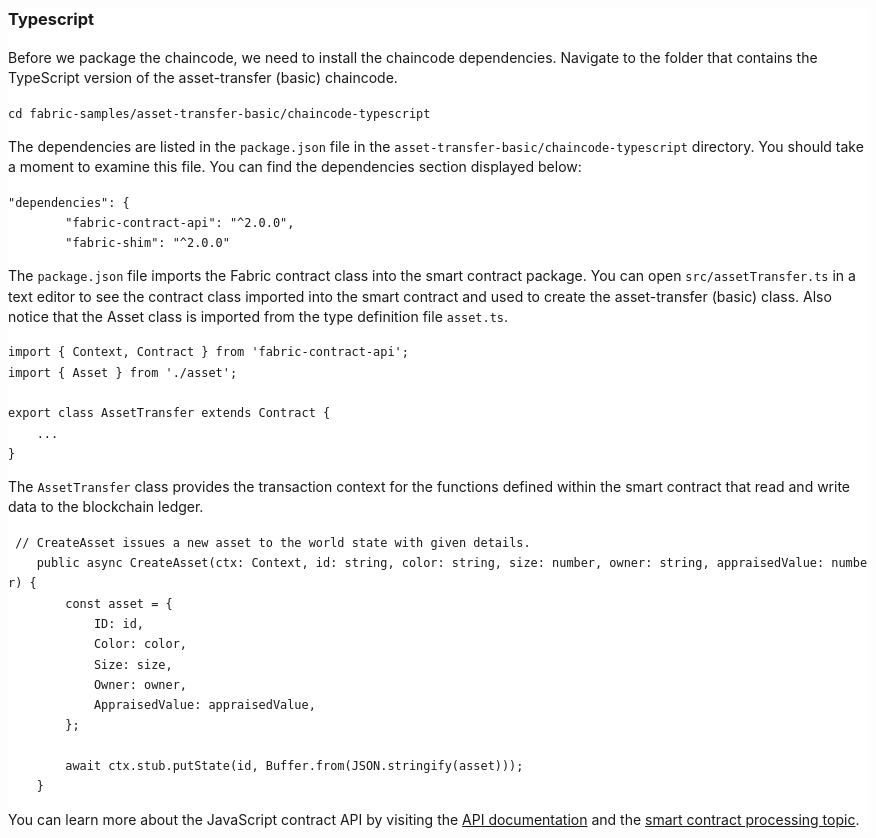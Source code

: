 ### Typescript

Before we package the chaincode, we need to install the chaincode dependencies. Navigate to the folder that contains the TypeScript version of the asset-transfer (basic) chaincode.

```
cd fabric-samples/asset-transfer-basic/chaincode-typescript
```

The dependencies are listed in the `package.json` file in the `asset-transfer-basic/chaincode-typescript` directory. You should take a moment to examine this file. You can find the dependencies section displayed below:

```
"dependencies": {
		"fabric-contract-api": "^2.0.0",
		"fabric-shim": "^2.0.0"
```

The `package.json` file imports the Fabric contract class into the smart contract package. You can open `src/assetTransfer.ts` in a text editor to see the contract class imported into the smart contract and used to create the asset-transfer (basic) class. Also notice that the Asset class is imported from the type definition file `asset.ts`.

```
import { Context, Contract } from 'fabric-contract-api';
import { Asset } from './asset';

export class AssetTransfer extends Contract {
	...
}

```

The `AssetTransfer` class provides the transaction context for the functions defined within the smart contract that read and write data to the blockchain ledger.

```
 // CreateAsset issues a new asset to the world state with given details.
    public async CreateAsset(ctx: Context, id: string, color: string, size: number, owner: string, appraisedValue: number) {
        const asset = {
            ID: id,
            Color: color,
            Size: size,
            Owner: owner,
            AppraisedValue: appraisedValue,
        };

        await ctx.stub.putState(id, Buffer.from(JSON.stringify(asset)));
    }

```

You can learn more about the JavaScript contract API by visiting the [API documentation](https://hyperledger.github.io/fabric-chaincode-node/{BRANCH}/api/) and the [smart contract processing topic](developapps/smartcontract.html).
